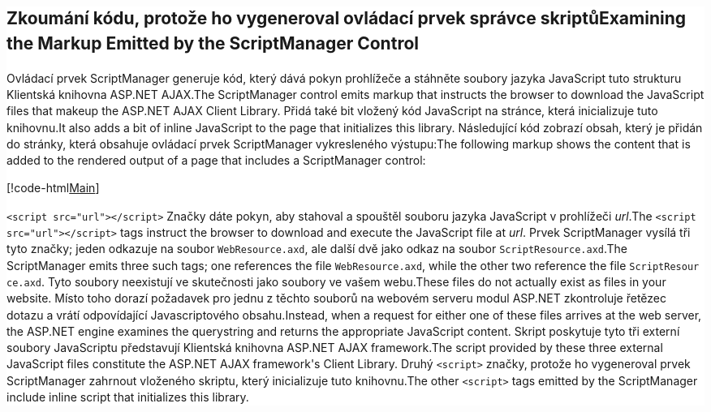 
## <a name="examining-the-markup-emitted-by-the-scriptmanager-control"></a><span data-ttu-id="98e2d-123">Zkoumání kódu, protože ho vygeneroval ovládací prvek správce skriptů</span><span class="sxs-lookup"><span data-stu-id="98e2d-123">Examining the Markup Emitted by the ScriptManager Control</span></span>

<span data-ttu-id="98e2d-124">Ovládací prvek ScriptManager generuje kód, který dává pokyn prohlížeče a stáhněte soubory jazyka JavaScript tuto strukturu Klientská knihovna ASP.NET AJAX.</span><span class="sxs-lookup"><span data-stu-id="98e2d-124">The ScriptManager control emits markup that instructs the browser to download the JavaScript files that makeup the ASP.NET AJAX Client Library.</span></span> <span data-ttu-id="98e2d-125">Přidá také bit vložený kód JavaScript na stránce, která inicializuje tuto knihovnu.</span><span class="sxs-lookup"><span data-stu-id="98e2d-125">It also adds a bit of inline JavaScript to the page that initializes this library.</span></span> <span data-ttu-id="98e2d-126">Následující kód zobrazí obsah, který je přidán do stránky, která obsahuje ovládací prvek ScriptManager vykresleného výstupu:</span><span class="sxs-lookup"><span data-stu-id="98e2d-126">The following markup shows the content that is added to the rendered output of a page that includes a ScriptManager control:</span></span>


[!code-html[Main](master-pages-and-asp-net-ajax-vb/samples/sample1.html)]

<span data-ttu-id="98e2d-127">`<script src="url"></script>` Značky dáte pokyn, aby stahoval a spouštěl souboru jazyka JavaScript v prohlížeči *url*.</span><span class="sxs-lookup"><span data-stu-id="98e2d-127">The `<script src="url"></script>` tags instruct the browser to download and execute the JavaScript file at *url*.</span></span> <span data-ttu-id="98e2d-128">Prvek ScriptManager vysílá tři tyto značky; jeden odkazuje na soubor `WebResource.axd`, ale další dvě jako odkaz na soubor `ScriptResource.axd`.</span><span class="sxs-lookup"><span data-stu-id="98e2d-128">The ScriptManager emits three such tags; one references the file `WebResource.axd`, while the other two reference the file `ScriptResource.axd`.</span></span> <span data-ttu-id="98e2d-129">Tyto soubory neexistují ve skutečnosti jako soubory ve vašem webu.</span><span class="sxs-lookup"><span data-stu-id="98e2d-129">These files do not actually exist as files in your website.</span></span> <span data-ttu-id="98e2d-130">Místo toho dorazí požadavek pro jednu z těchto souborů na webovém serveru modul ASP.NET zkontroluje řetězec dotazu a vrátí odpovídající Javascriptového obsahu.</span><span class="sxs-lookup"><span data-stu-id="98e2d-130">Instead, when a request for either one of these files arrives at the web server, the ASP.NET engine examines the querystring and returns the appropriate JavaScript content.</span></span> <span data-ttu-id="98e2d-131">Skript poskytuje tyto tři externí soubory JavaScriptu představují Klientská knihovna ASP.NET AJAX framework.</span><span class="sxs-lookup"><span data-stu-id="98e2d-131">The script provided by these three external JavaScript files constitute the ASP.NET AJAX framework's Client Library.</span></span> <span data-ttu-id="98e2d-132">Druhý `<script>` značky, protože ho vygeneroval prvek ScriptManager zahrnout vloženého skriptu, který inicializuje tuto knihovnu.</span><span class="sxs-lookup"><span data-stu-id="98e2d-132">The other `<script>` tags emitted by the ScriptManager include inline script that initializes this library.</span></span>
